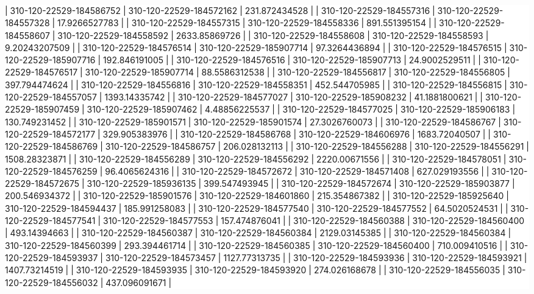 | 310-120-22529-184586752 | 310-120-22529-184572162 | 231.872434528 |
| 310-120-22529-184557316 | 310-120-22529-184557328 | 17.9266527783 |
| 310-120-22529-184557315 | 310-120-22529-184558336 | 891.551395154 |
| 310-120-22529-184558607 | 310-120-22529-184558592 | 2633.85869726 |
| 310-120-22529-184558608 | 310-120-22529-184558593 | 9.20243207509 |
| 310-120-22529-184576514 | 310-120-22529-185907714 | 97.3264436894 |
| 310-120-22529-184576515 | 310-120-22529-185907716 | 192.846191005 |
| 310-120-22529-184576516 | 310-120-22529-185907713 | 24.9002529511 |
| 310-120-22529-184576517 | 310-120-22529-185907714 | 88.5586312538 |
| 310-120-22529-184556817 | 310-120-22529-184556805 | 397.794474624 |
| 310-120-22529-184556816 | 310-120-22529-184558351 | 452.544705985 |
| 310-120-22529-184556815 | 310-120-22529-184557057 | 1393.14335742 |
| 310-120-22529-184577027 | 310-120-22529-185908232 | 41.1881800621 |
| 310-120-22529-185907459 | 310-120-22529-185907462 | 4.48856225537 |
| 310-120-22529-184577025 | 310-120-22529-185906183 | 130.749231452 |
| 310-120-22529-185901571 | 310-120-22529-185901574 | 27.3026760073 |
| 310-120-22529-184586767 | 310-120-22529-184572177 | 329.905383976 |
| 310-120-22529-184586768 | 310-120-22529-184606976 | 1683.72040507 |
| 310-120-22529-184586769 | 310-120-22529-184586757 | 206.028132113 |
| 310-120-22529-184556288 | 310-120-22529-184556291 | 1508.28323871 |
| 310-120-22529-184556289 | 310-120-22529-184556292 | 2220.00671556 |
| 310-120-22529-184578051 | 310-120-22529-184576259 | 96.4065624316 |
| 310-120-22529-184572672 | 310-120-22529-184571408 | 627.029193556 |
| 310-120-22529-184572675 | 310-120-22529-185936135 | 399.547493945 |
| 310-120-22529-184572674 | 310-120-22529-185903877 | 200.546934372 |
| 310-120-22529-185901576 | 310-120-22529-184601860 | 215.354867382 |
| 310-120-22529-185925640 | 310-120-22529-184594437 | 185.991258083 |
| 310-120-22529-184577540 | 310-120-22529-184577552 | 64.5020524531 |
| 310-120-22529-184577541 | 310-120-22529-184577553 | 157.474876041 |
| 310-120-22529-184560388 | 310-120-22529-184560400 | 493.14394663 |
| 310-120-22529-184560387 | 310-120-22529-184560384 | 2129.03145385 |
| 310-120-22529-184560384 | 310-120-22529-184560399 | 293.394461714 |
| 310-120-22529-184560385 | 310-120-22529-184560400 | 710.009410516 |
| 310-120-22529-184593937 | 310-120-22529-184573457 | 1127.77313735 |
| 310-120-22529-184593936 | 310-120-22529-184593921 | 1407.73214519 |
| 310-120-22529-184593935 | 310-120-22529-184593920 | 274.026168678 |
| 310-120-22529-184556035 | 310-120-22529-184556032 | 437.096091671 |